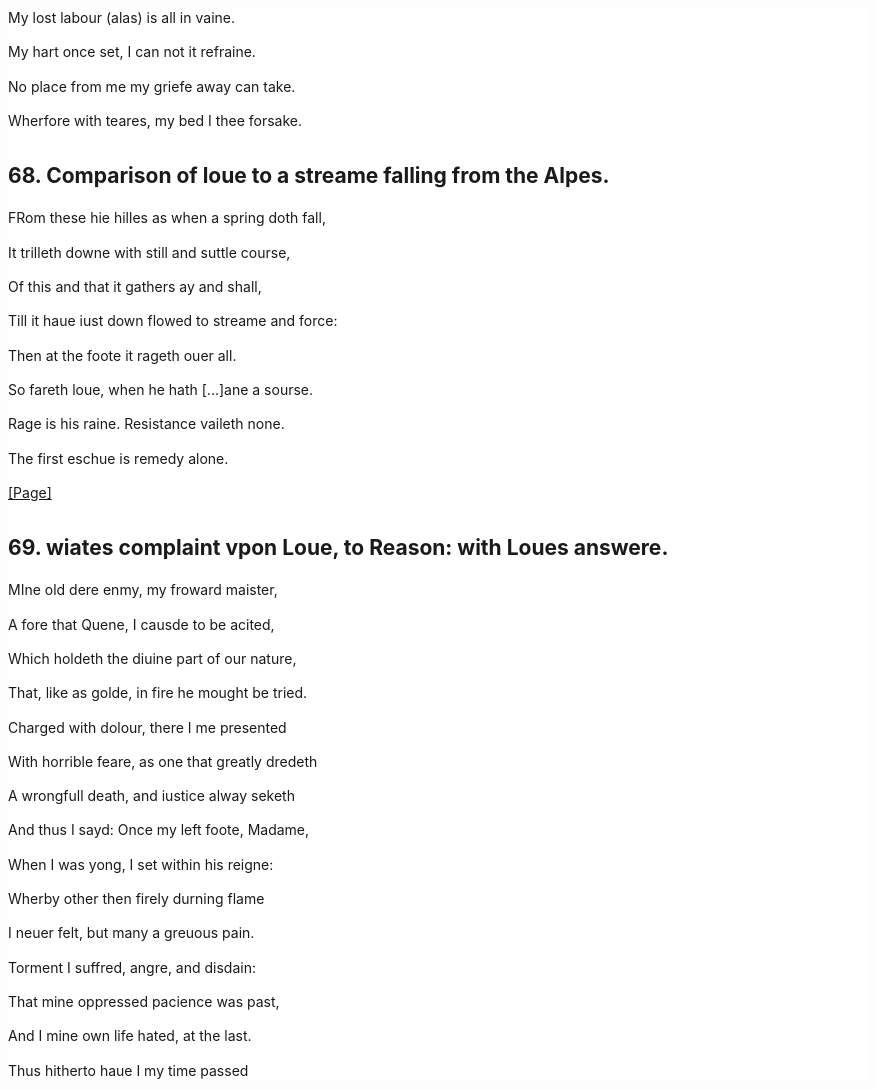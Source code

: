 My lost labour (alas) is all in vaine.

My hart once set, I can not it refraine.

No place from me my griefe away can take.

Wherfore with teares, my bed I thee forsake.

## 68\. Comparison of loue to a streame falling from the Alpes.

FRom these hie hilles as when a spring doth fall,

It trilleth downe with still and suttle course,

Of this and that it gathers ay and shall,

Till it haue iust down flowed to streame and force:

Then at the foote it rageth ouer all.

So fareth loue, when he hath  [...]ane a sourse.

Rage is his raine. Resistance vaileth none.

The first eschue is remedy alone.

[[Page]](http://eebo.chadwyck.com/downloadtiff?vid=6753&page=26)

## 69\. wiates complaint vpon Loue, to Reason: with Loues answere.

MIne old dere enmy, my froward maister,

A fore that Quene, I causde to be acited,

Which holdeth the diuine part of our nature,

That, like as golde, in fire he mought be tried.

Charged with dolour, there I me presented

With horrible feare, as one that greatly dredeth

A wrongfull death, and iustice alway seketh

And thus I sayd: Once my left foote, Madame,

When I was yong, I set within his reigne:

Wherby other then firely durning flame

I neuer felt, but many a greuous pain.

Torment I suffred, angre, and disdain:

That mine oppressed pacience was past,

And I mine own life hated, at the last.

Thus hitherto haue I my time passed
